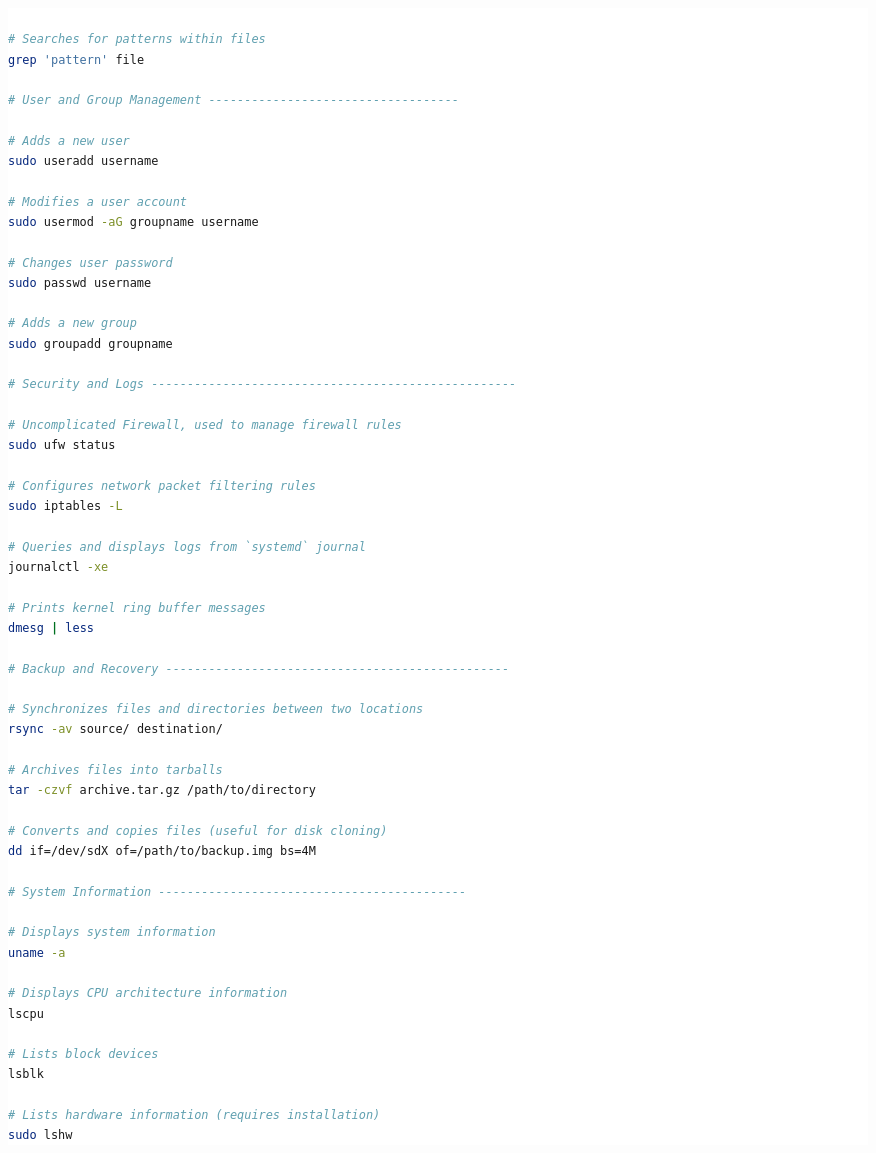 ```sh

# Searches for patterns within files
grep 'pattern' file

# User and Group Management -----------------------------------

# Adds a new user
sudo useradd username

# Modifies a user account
sudo usermod -aG groupname username

# Changes user password
sudo passwd username

# Adds a new group
sudo groupadd groupname

# Security and Logs ---------------------------------------------------

# Uncomplicated Firewall, used to manage firewall rules
sudo ufw status

# Configures network packet filtering rules
sudo iptables -L

# Queries and displays logs from `systemd` journal
journalctl -xe

# Prints kernel ring buffer messages
dmesg | less

# Backup and Recovery ------------------------------------------------

# Synchronizes files and directories between two locations
rsync -av source/ destination/

# Archives files into tarballs
tar -czvf archive.tar.gz /path/to/directory

# Converts and copies files (useful for disk cloning)
dd if=/dev/sdX of=/path/to/backup.img bs=4M

# System Information -------------------------------------------

# Displays system information
uname -a

# Displays CPU architecture information
lscpu

# Lists block devices
lsblk

# Lists hardware information (requires installation)
sudo lshw
```
